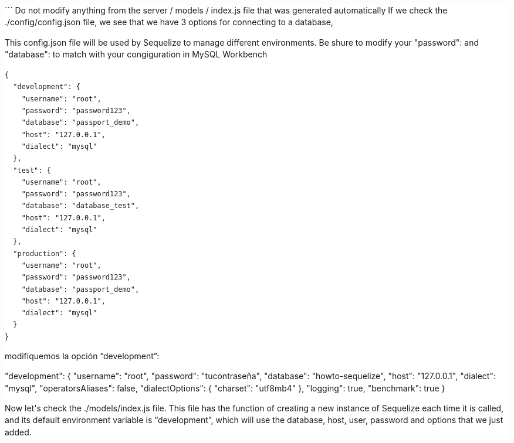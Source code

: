 ´´´
Do not modify anything from the server / models / index.js file that was generated automatically
If we check the ./config/config.json file, we see that we have 3 options for connecting to a database,

This config.json file  will be used by Sequelize to manage different environments.
Be shure to  modify your   "password": and  "database": to match with your congiguration in MySQL Workbench

```
{
  "development": {
    "username": "root",
    "password": "password123",
    "database": "passport_demo",
    "host": "127.0.0.1",
    "dialect": "mysql"
  },
  "test": {
    "username": "root",
    "password": "password123",
    "database": "database_test",
    "host": "127.0.0.1",
    "dialect": "mysql"
  },
  "production": {
    "username": "root",
    "password": "password123",
    "database": "passport_demo",
    "host": "127.0.0.1",
    "dialect": "mysql"
  }
}
```
modifiquemos la opción “development”:

"development": {
    "username": "root",
    "password": "tucontraseña",
    "database": "howto-sequelize",
    "host": "127.0.0.1",
    "dialect": "mysql",
    "operatorsAliases": false,
    "dialectOptions": {
      "charset": "utf8mb4"
    },
    "logging": true,
    "benchmark": true
  }


Now let's check the ./models/index.js file. This file has the function of creating a new instance of Sequelize each time it is called, and its default environment variable is “development”, which will use the database, host, user, password and options that we just added.
```

```
